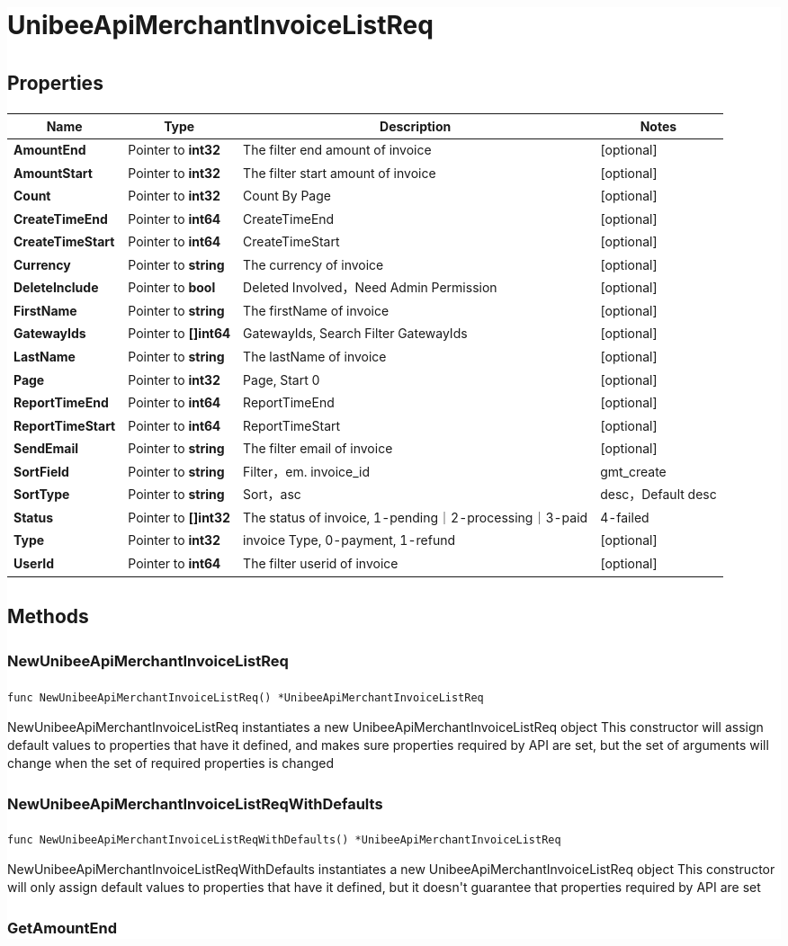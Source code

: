 # UnibeeApiMerchantInvoiceListReq

## Properties

Name | Type | Description | Notes
------------ | ------------- | ------------- | -------------
**AmountEnd** | Pointer to **int32** | The filter end amount of invoice | [optional] 
**AmountStart** | Pointer to **int32** | The filter start amount of invoice | [optional] 
**Count** | Pointer to **int32** | Count By Page | [optional] 
**CreateTimeEnd** | Pointer to **int64** | CreateTimeEnd | [optional] 
**CreateTimeStart** | Pointer to **int64** | CreateTimeStart | [optional] 
**Currency** | Pointer to **string** | The currency of invoice | [optional] 
**DeleteInclude** | Pointer to **bool** | Deleted Involved，Need Admin Permission | [optional] 
**FirstName** | Pointer to **string** | The firstName of invoice | [optional] 
**GatewayIds** | Pointer to **[]int64** | GatewayIds, Search Filter GatewayIds | [optional] 
**LastName** | Pointer to **string** | The lastName of invoice | [optional] 
**Page** | Pointer to **int32** | Page, Start 0 | [optional] 
**ReportTimeEnd** | Pointer to **int64** | ReportTimeEnd | [optional] 
**ReportTimeStart** | Pointer to **int64** | ReportTimeStart | [optional] 
**SendEmail** | Pointer to **string** | The filter email of invoice | [optional] 
**SortField** | Pointer to **string** | Filter，em. invoice_id|gmt_create|gmt_modify|period_end|total_amount，Default gmt_modify | [optional] 
**SortType** | Pointer to **string** | Sort，asc|desc，Default desc | [optional] 
**Status** | Pointer to **[]int32** | The status of invoice, 1-pending｜2-processing｜3-paid | 4-failed | 5-cancelled | [optional] 
**Type** | Pointer to **int32** | invoice Type, 0-payment, 1-refund | [optional] 
**UserId** | Pointer to **int64** | The filter userid of invoice | [optional] 

## Methods

### NewUnibeeApiMerchantInvoiceListReq

`func NewUnibeeApiMerchantInvoiceListReq() *UnibeeApiMerchantInvoiceListReq`

NewUnibeeApiMerchantInvoiceListReq instantiates a new UnibeeApiMerchantInvoiceListReq object
This constructor will assign default values to properties that have it defined,
and makes sure properties required by API are set, but the set of arguments
will change when the set of required properties is changed

### NewUnibeeApiMerchantInvoiceListReqWithDefaults

`func NewUnibeeApiMerchantInvoiceListReqWithDefaults() *UnibeeApiMerchantInvoiceListReq`

NewUnibeeApiMerchantInvoiceListReqWithDefaults instantiates a new UnibeeApiMerchantInvoiceListReq object
This constructor will only assign default values to properties that have it defined,
but it doesn't guarantee that properties required by API are set

### GetAmountEnd
